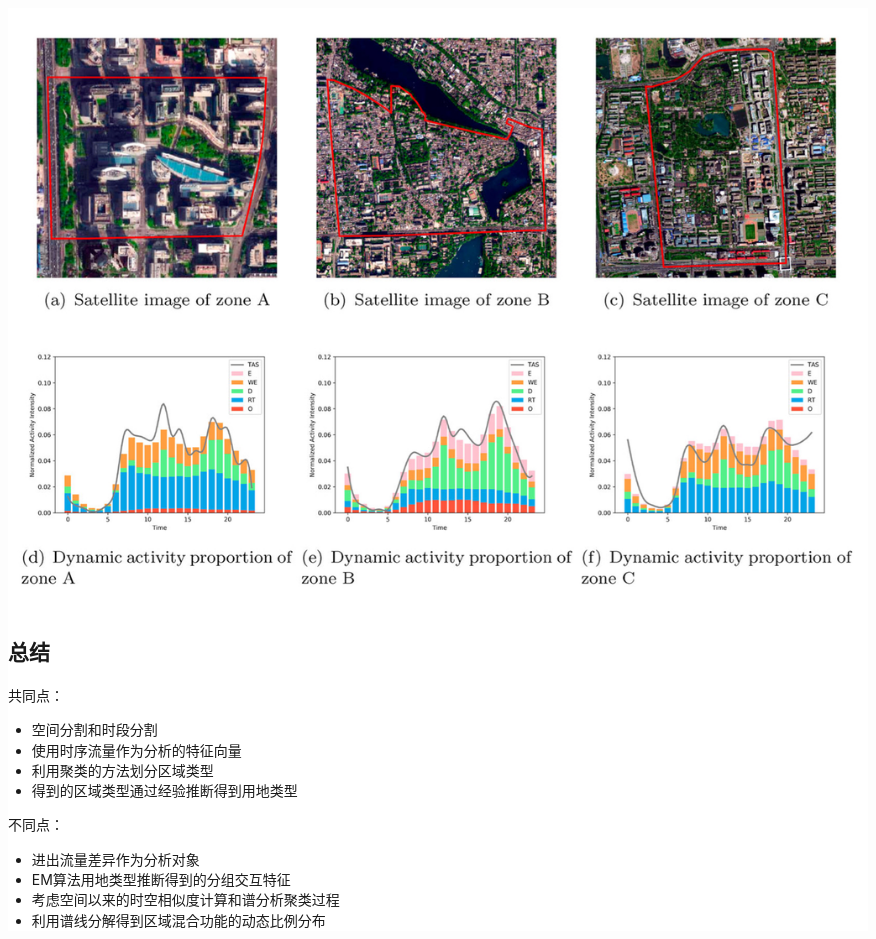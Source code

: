 ![](../public/基于城市活动的土地利用分类/8.jpg)

## 总结

共同点：

- 空间分割和时段分割
- 使用时序流量作为分析的特征向量
- 利用聚类的方法划分区域类型
- 得到的区域类型通过经验推断得到用地类型

不同点：

- 进出流量差异作为分析对象
- EM算法用地类型推断得到的分组交互特征
- 考虑空间以来的时空相似度计算和谱分析聚类过程
- 利用谱线分解得到区域混合功能的动态比例分布
